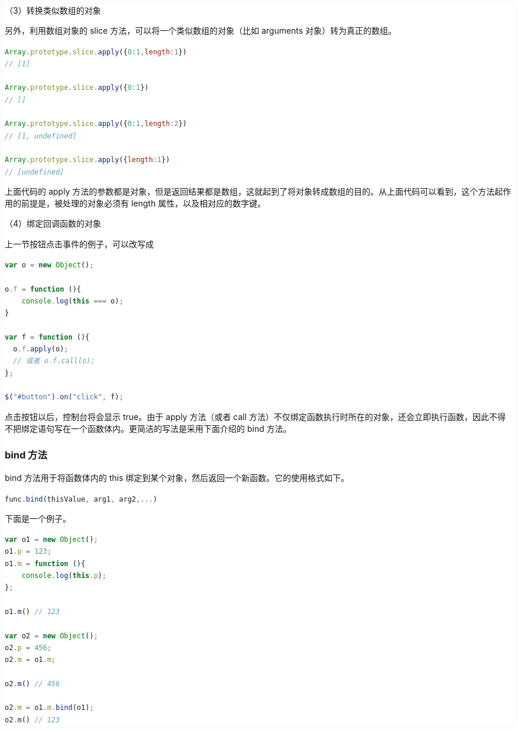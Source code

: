 （3）转换类似数组的对象

另外，利用数组对象的 slice 方法，可以将一个类似数组的对象（比如 arguments 对象）转为真正的数组。

```js
Array.prototype.slice.apply({0:1,length:1})
// [1]

Array.prototype.slice.apply({0:1})
// []

Array.prototype.slice.apply({0:1,length:2})
// [1, undefined]

Array.prototype.slice.apply({length:1})
// [undefined]
```

上面代码的 apply 方法的参数都是对象，但是返回结果都是数组，这就起到了将对象转成数组的目的。从上面代码可以看到，这个方法起作用的前提是，被处理的对象必须有 length 属性，以及相对应的数字键。

（4）绑定回调函数的对象

上一节按钮点击事件的例子，可以改写成

```js
var o = new Object();

o.f = function (){
    console.log(this === o);
}

var f = function (){
  o.f.apply(o);
  // 或者 o.f.call(o);
};

$("#button").on("click", f);
```

点击按钮以后，控制台将会显示 true。由于 apply 方法（或者 call 方法）不仅绑定函数执行时所在的对象，还会立即执行函数，因此不得不把绑定语句写在一个函数体内。更简洁的写法是采用下面介绍的 bind 方法。

### bind 方法

bind 方法用于将函数体内的 this 绑定到某个对象，然后返回一个新函数。它的使用格式如下。

```js
func.bind(thisValue, arg1, arg2,...)
```

下面是一个例子。

```js
var o1 = new Object();
o1.p = 123;
o1.m = function (){
    console.log(this.p);
};

o1.m() // 123 

var o2 = new Object();
o2.p = 456;
o2.m = o1.m;

o2.m() // 456

o2.m = o1.m.bind(o1);
o2.m() // 123
```